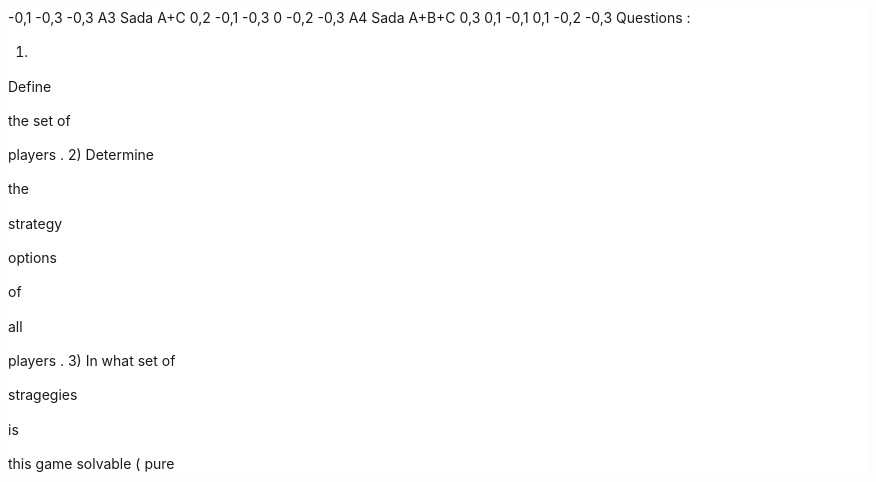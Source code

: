 -0,1
-0,3
-0,3
A3
Sada A+C
0,2
-0,1
-0,3
0
-0,2
-0,3
A4
Sada A+B+C
0,3
0,1
-0,1
0,1
-0,2
-0,3
Questions
:
 
1) 
Define
 
the
 set 
of
 
players
.
2) 
Determine
 
the
 
strategy
 
options
 
of
 
all
 
players
.
3) In 
what
 set 
of
 
stragegies
 
is
 
this
 game 
solvable
 (
pure
 